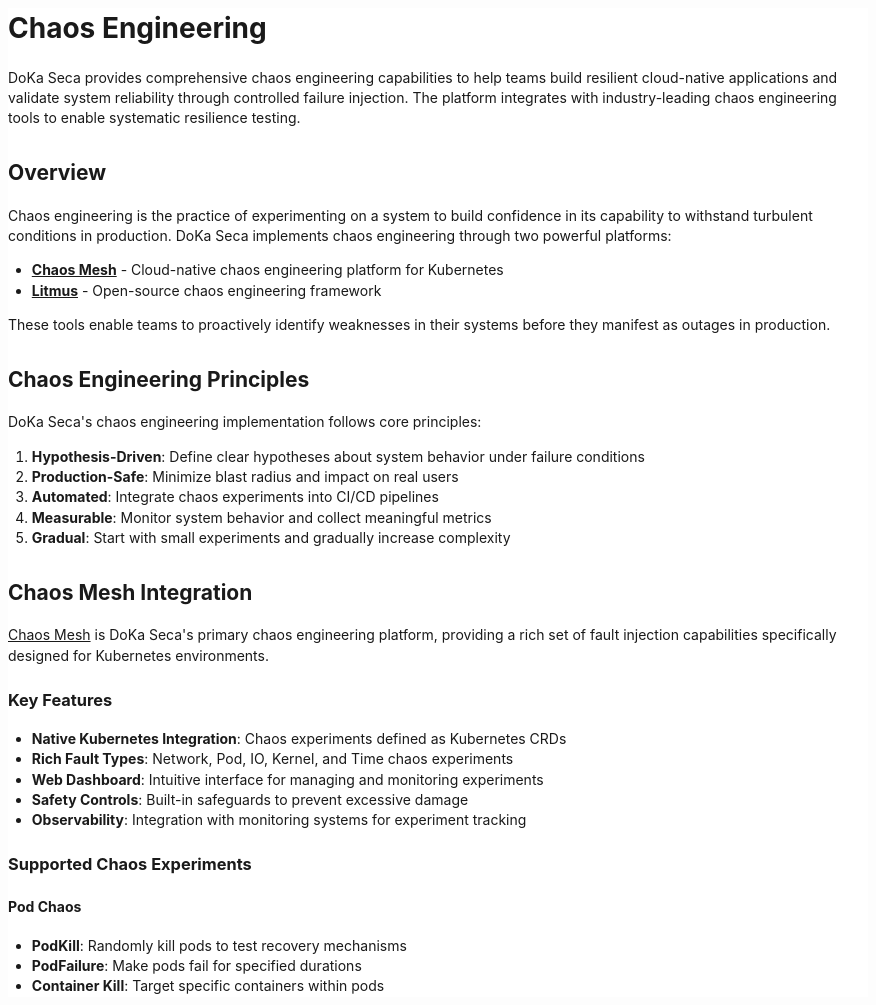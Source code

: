 # Chaos Engineering

DoKa Seca provides comprehensive chaos engineering capabilities to help teams build resilient cloud-native applications
and validate system reliability through controlled failure injection. The platform integrates with industry-leading chaos
engineering tools to enable systematic resilience testing.

## Overview

Chaos engineering is the practice of experimenting on a system to build confidence in its capability to withstand turbulent
conditions in production. DoKa Seca implements chaos engineering through two powerful platforms:

- **[Chaos Mesh](https://chaos-mesh.org/)** - Cloud-native chaos engineering platform for Kubernetes
- **[Litmus](https://litmuschaos.io/)** - Open-source chaos engineering framework

These tools enable teams to proactively identify weaknesses in their systems before they manifest as outages in production.

## Chaos Engineering Principles

DoKa Seca's chaos engineering implementation follows core principles:

1. **Hypothesis-Driven**: Define clear hypotheses about system behavior under failure conditions
2. **Production-Safe**: Minimize blast radius and impact on real users
3. **Automated**: Integrate chaos experiments into CI/CD pipelines
4. **Measurable**: Monitor system behavior and collect meaningful metrics
5. **Gradual**: Start with small experiments and gradually increase complexity

## Chaos Mesh Integration

[Chaos Mesh](https://chaos-mesh.org/) is DoKa Seca's primary chaos engineering platform, providing a rich set of fault
injection capabilities specifically designed for Kubernetes environments.

### Key Features

- **Native Kubernetes Integration**: Chaos experiments defined as Kubernetes CRDs
- **Rich Fault Types**: Network, Pod, IO, Kernel, and Time chaos experiments
- **Web Dashboard**: Intuitive interface for managing and monitoring experiments
- **Safety Controls**: Built-in safeguards to prevent excessive damage
- **Observability**: Integration with monitoring systems for experiment tracking

### Supported Chaos Experiments

#### Pod Chaos

- **PodKill**: Randomly kill pods to test recovery mechanisms
- **PodFailure**: Make pods fail for specified durations
- **Container Kill**: Target specific containers within pods
